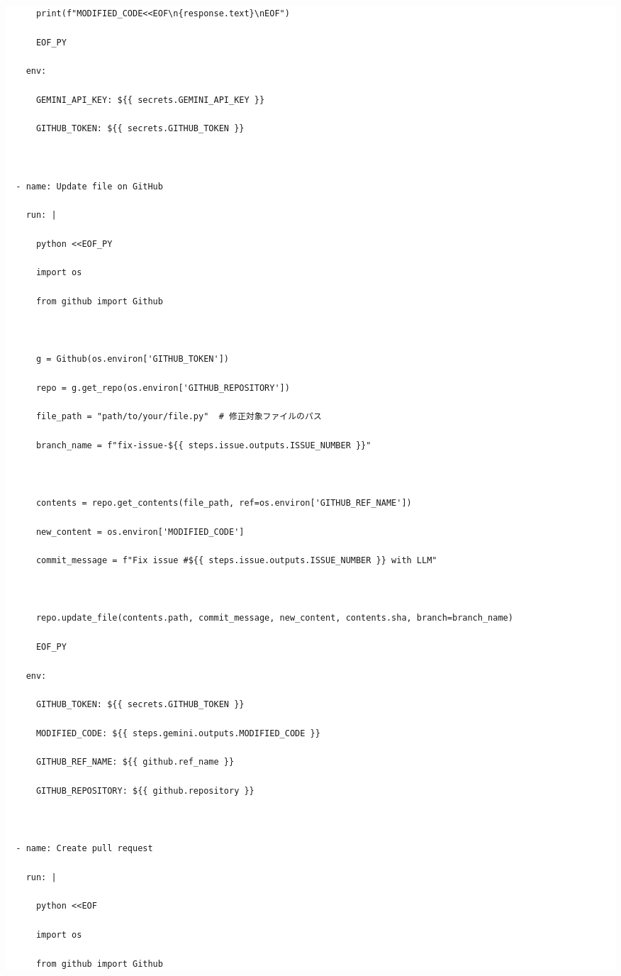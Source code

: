           print(f"MODIFIED_CODE<<EOF\n{response.text}\nEOF")

          EOF_PY

        env:

          GEMINI_API_KEY: ${{ secrets.GEMINI_API_KEY }}

          GITHUB_TOKEN: ${{ secrets.GITHUB_TOKEN }}



      - name: Update file on GitHub

        run: |

          python <<EOF_PY

          import os

          from github import Github



          g = Github(os.environ['GITHUB_TOKEN'])

          repo = g.get_repo(os.environ['GITHUB_REPOSITORY'])

          file_path = "path/to/your/file.py"  # 修正対象ファイルのパス

          branch_name = f"fix-issue-${{ steps.issue.outputs.ISSUE_NUMBER }}"



          contents = repo.get_contents(file_path, ref=os.environ['GITHUB_REF_NAME'])

          new_content = os.environ['MODIFIED_CODE']

          commit_message = f"Fix issue #${{ steps.issue.outputs.ISSUE_NUMBER }} with LLM"



          repo.update_file(contents.path, commit_message, new_content, contents.sha, branch=branch_name)

          EOF_PY

        env:

          GITHUB_TOKEN: ${{ secrets.GITHUB_TOKEN }}

          MODIFIED_CODE: ${{ steps.gemini.outputs.MODIFIED_CODE }}

          GITHUB_REF_NAME: ${{ github.ref_name }}

          GITHUB_REPOSITORY: ${{ github.repository }}



      - name: Create pull request

        run: |

          python <<EOF

          import os

          from github import Github


